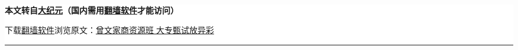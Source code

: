 <strong>本文转自<a href="https://www.epochtimes.com">大纪元</a>（国内需用<a href="https://github.com/dslwzb3472/www/blob/master/README.md#8">翻墙软件</a>才能访问）</strong><p>下载<a href="https://github.com/dslwzb3472/www/blob/master/README.md#8">翻墙软件</a>浏览原文：<a href="https://www.epochtimes.com/gb/12/6/5/n3604896.htm">曾文家商资源班 大专甄试放异彩</a></p><hr>
